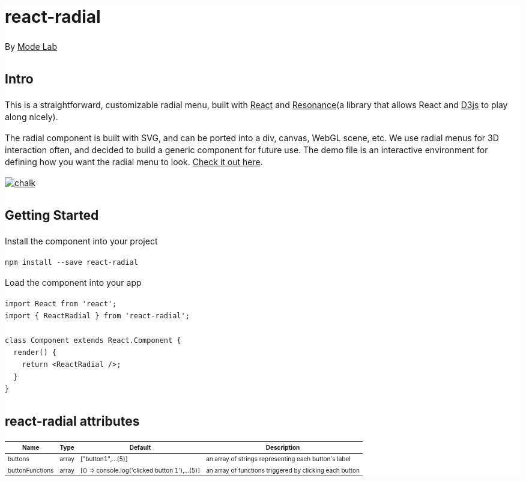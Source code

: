 # react-radial

By [Mode Lab](https://modelab.is)

## Intro

This is a straightforward, customizable radial menu, built with [React](https://facebook.github.io/react/) and [Resonance](https://www.npmjs.com/package/resonance)(a library that allows React and [D3js](https://d3js.org/) to play along nicely).

The radial component is built with SVG, and can be ported into a div, canvas, WebGL scene, etc. We use radial menus for 3D interaction often, and decided to build a generic component for future use. The demo file is an interactive environment for defining how you want the radial menu to look. [Check it out here](https://modelab.github.io/react-radial/).

<a href="https://modelab.github.io/react-radial/" target="_blank"/>
	<img width="100%" src="https://github.com/modelab/react-radial/blob/master/site.png" alt="chalk">
</a>

## Getting Started

Install the component into your project
```
npm install --save react-radial
```

Load the component into your app
```
import React from 'react';
import { ReactRadial } from 'react-radial';

class Component extends React.Component {
  render() {
    return <ReactRadial />;
  }
}
```


<div>
<h2>react-radial attributes</h2>
<table style=width:100%;font-size:10px;>
    <thead>
    <tr>
        <th>Name</th>
        <th>Type</th>
        <th>Default</th>
        <th>Description</th>
    </tr>
    </thead>
    <tbody>
    <tr>
        <td>buttons</td>
        <td>array</td>
        <td>["button1",...(5)]</td>
        <td>an array of strings representing each button's label</td>
    </tr>
    <tr>
        <td>buttonFunctions</td>
        <td>array</td>
        <td>[() => console.log('clicked button 1'),...(5)]</td>
        <td>an array of functions triggered by clicking each button</td>
    </tr>
    <tr>